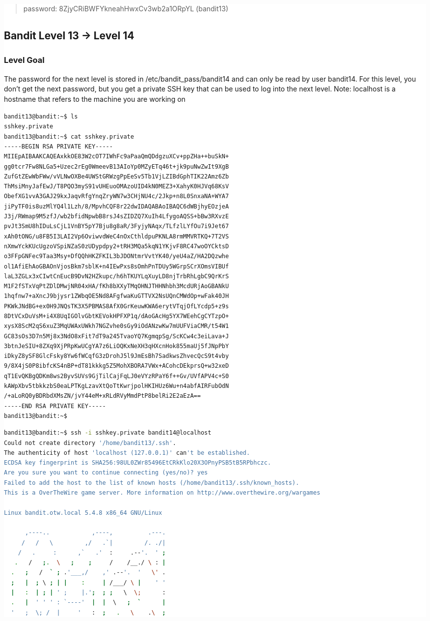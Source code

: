 > password: 8ZjyCRiBWFYkneahHwxCv3wb2a1ORpYL (bandit13)


## Bandit Level 13 → Level 14
### Level Goal
The password for the next level is stored in /etc/bandit_pass/bandit14 and can only be read by user bandit14. For this level, you don’t get the next password, but you get a private SSH key that can be used to log into the next level. Note: localhost is a hostname that refers to the machine you are working on

```bash
bandit13@bandit:~$ ls
sshkey.private
bandit13@bandit:~$ cat sshkey.private 
-----BEGIN RSA PRIVATE KEY-----
MIIEpAIBAAKCAQEAxkkOE83W2cOT7IWhFc9aPaaQmQDdgzuXCv+ppZHa++buSkN+
gg0tcr7Fw8NLGa5+Uzec2rEg0WmeevB13AIoYp0MZyETq46t+jk9puNwZwIt9XgB
ZufGtZEwWbFWw/vVLNwOXBe4UWStGRWzgPpEeSv5Tb1VjLZIBdGphTIK22Amz6Zb
ThMsiMnyJafEwJ/T8PQO3myS91vUHEuoOMAzoUID4kN0MEZ3+XahyK0HJVq68KsV
ObefXG1vvA3GAJ29kxJaqvRfgYnqZryWN7w3CHjNU4c/2Jkp+n8L0SnxaNA+WYA7
jiPyTF0is8uzMlYQ4l1Lzh/8/MpvhCQF8r22dwIDAQABAoIBAQC6dWBjhyEOzjeA
J3j/RWmap9M5zfJ/wb2bfidNpwbB8rsJ4sZIDZQ7XuIh4LfygoAQSS+bBw3RXvzE
pvJt3SmU8hIDuLsCjL1VnBY5pY7Bju8g8aR/3FyjyNAqx/TLfzlLYfOu7i9Jet67
xAh0tONG/u8FB5I3LAI2Vp6OviwvdWeC4nOxCthldpuPKNLA8rmMMVRTKQ+7T2VS
nXmwYckKUcUgzoVSpiNZaS0zUDypdpy2+tRH3MQa5kqN1YKjvF8RC47woOYCktsD
o3FFpGNFec9Taa3Msy+DfQQhHKZFKIL3bJDONtmrVvtYK40/yeU4aZ/HA2DQzwhe
ol1AfiEhAoGBAOnVjosBkm7sblK+n4IEwPxs8sOmhPnTDUy5WGrpSCrXOmsVIBUf
laL3ZGLx3xCIwtCnEucB9DvN2HZkupc/h6hTKUYLqXuyLD8njTrbRhLgbC9QrKrS
M1F2fSTxVqPtZDlDMwjNR04xHA/fKh8bXXyTMqOHNJTHHNhbh3McdURjAoGBANkU
1hqfnw7+aXncJ9bjysr1ZWbqOE5Nd8AFgfwaKuGTTVX2NsUQnCMWdOp+wFak40JH
PKWkJNdBG+ex0H9JNQsTK3X5PBMAS8AfX0GrKeuwKWA6erytVTqjOfLYcdp5+z9s
8DtVCxDuVsM+i4X8UqIGOlvGbtKEVokHPFXP1q/dAoGAcHg5YX7WEehCgCYTzpO+
xysX8ScM2qS6xuZ3MqUWAxUWkh7NGZvhe0sGy9iOdANzwKw7mUUFViaCMR/t54W1
GC83sOs3D7n5Mj8x3NdO8xFit7dT9a245TvaoYQ7KgmqpSg/ScKCw4c3eiLava+J
3btnJeSIU+8ZXq9XjPRpKwUCgYA7z6LiOQKxNeXH3qHXcnHok855maUj5fJNpPbY
iDkyZ8ySF8GlcFsky8Yw6fWCqfG3zDrohJ5l9JmEsBh7SadkwsZhvecQcS9t4vby
9/8X4jS0P8ibfcKS4nBP+dT81kkkg5Z5MohXBORA7VWx+ACohcDEkprsQ+w32xeD
qT1EvQKBgQDKm8ws2ByvSUVs9GjTilCajFqLJ0eVYzRPaY6f++Gv/UVfAPV4c+S0
kAWpXbv5tbkkzbS0eaLPTKgLzavXtQoTtKwrjpolHKIHUz6Wu+n4abfAIRFubOdN
/+aLoRQ0yBDRbdXMsZN/jvY44eM+xRLdRVyMmdPtP8belRi2E2aEzA==
-----END RSA PRIVATE KEY-----
bandit13@bandit:~$
```

```bash
bandit13@bandit:~$ ssh -i sshkey.private bandit14@localhost 
Could not create directory '/home/bandit13/.ssh'.
The authenticity of host 'localhost (127.0.0.1)' can't be established.
ECDSA key fingerprint is SHA256:98UL0ZWr85496EtCRkKlo20X3OPnyPSB5tB5RPbhczc.
Are you sure you want to continue connecting (yes/no)? yes
Failed to add the host to the list of known hosts (/home/bandit13/.ssh/known_hosts).
This is a OverTheWire game server. More information on http://www.overthewire.org/wargames

Linux bandit.otw.local 5.4.8 x86_64 GNU/Linux

      ,----..            ,----,          .---.
     /   /   \         ,/   .`|         /. ./|
    /   .     :      ,`   .'  :     .--'.  ' ;
   .   /   ;.  \   ;    ;     /    /__./ \ : |
  .   ;   /  ` ; .'___,/    ,' .--'.  '   \' .
  ;   |  ; \ ; | |    :     | /___/ \ |    ' '
  |   :  | ; | ' ;    |.';  ; ;   \  \;      :
  .   |  ' ' ' : `----'  |  |  \   ;  `      |
  '   ;  \; /  |     '   :  ;   .   \    .\  ;
```